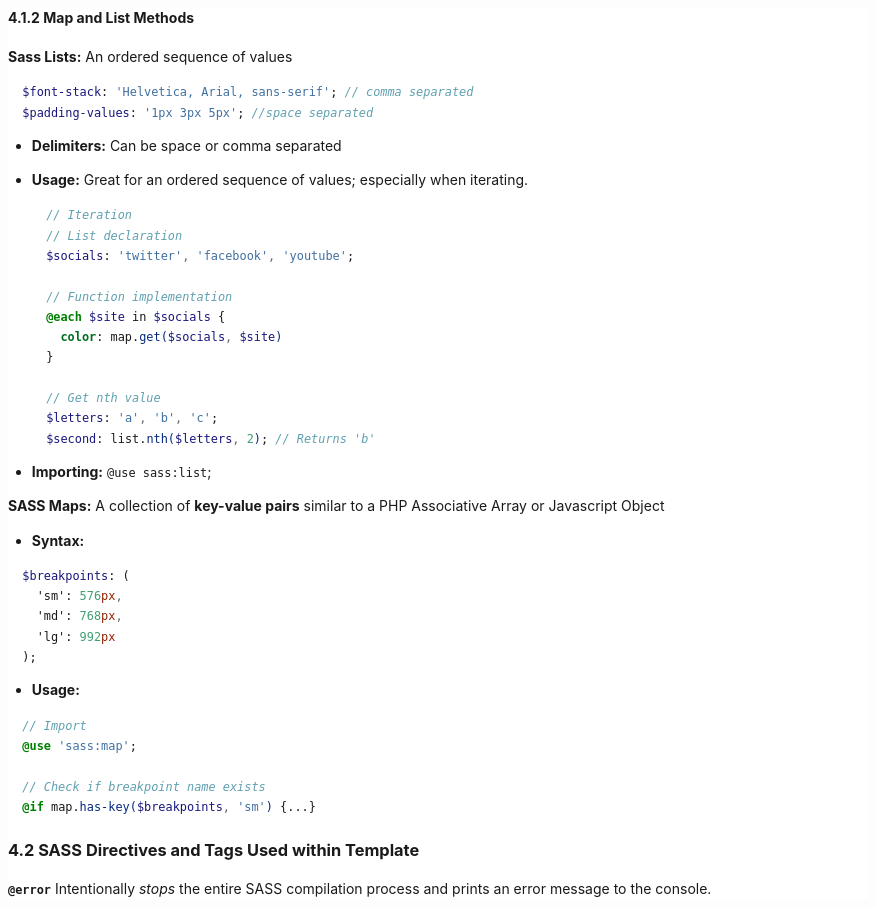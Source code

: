 #### 4.1.2 Map and List Methods

**Sass Lists:** An ordered sequence of values

```sass
  $font-stack: 'Helvetica, Arial, sans-serif'; // comma separated
  $padding-values: '1px 3px 5px'; //space separated
```

- **Delimiters:** Can be space or comma separated
- **Usage:** Great for an ordered sequence of values; especially when iterating.

  ```sass
    // Iteration
    // List declaration
    $socials: 'twitter', 'facebook', 'youtube';

    // Function implementation
    @each $site in $socials {
      color: map.get($socials, $site)
    }

    // Get nth value
    $letters: 'a', 'b', 'c';
    $second: list.nth($letters, 2); // Returns 'b'

  ```
  
- **Importing:** `@use sass:list`;

**SASS Maps:** A collection of **key-value pairs** similar to a PHP Associative Array or Javascript Object

- **Syntax:**

```sass
  $breakpoints: (
    'sm': 576px,
    'md': 768px,
    'lg': 992px
  );
```

- **Usage:**

```sass
  // Import
  @use 'sass:map';

  // Check if breakpoint name exists
  @if map.has-key($breakpoints, 'sm') {...}
```

### 4.2 SASS Directives and Tags Used within Template

**`@error`** Intentionally *stops* the entire SASS compilation process and prints an error message to the console.
